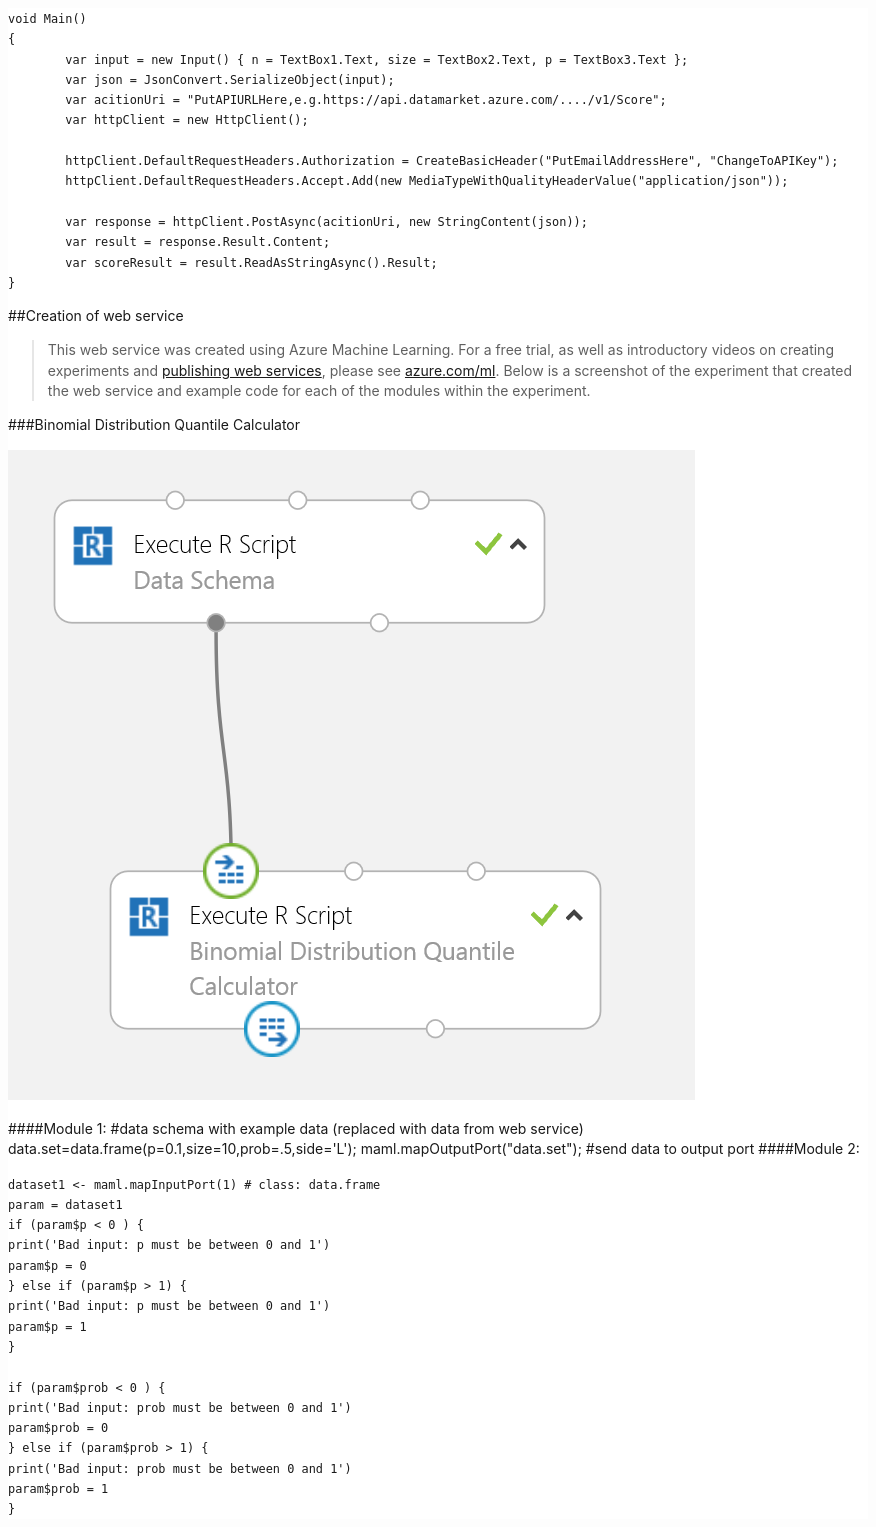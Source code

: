 	void Main()
	{
	        var input = new Input() { n = TextBox1.Text, size = TextBox2.Text, p = TextBox3.Text };
	        var json = JsonConvert.SerializeObject(input);
	        var acitionUri = "PutAPIURLHere,e.g.https://api.datamarket.azure.com/..../v1/Score";
	        var httpClient = new HttpClient();
	
	        httpClient.DefaultRequestHeaders.Authorization = CreateBasicHeader("PutEmailAddressHere", "ChangeToAPIKey");
	        httpClient.DefaultRequestHeaders.Accept.Add(new MediaTypeWithQualityHeaderValue("application/json"));
	
	        var response = httpClient.PostAsync(acitionUri, new StringContent(json));
	        var result = response.Result.Content;
		    var scoreResult = result.ReadAsStringAsync().Result;
	}





##Creation of web service 

>This web service was created using Azure Machine Learning. For a free trial, as well as introductory videos on creating experiments and [publishing web services](machine-learning-publish-a-machine-learning-web-service.md), please see [azure.com/ml](http://azure.com/ml). Below is a screenshot of the experiment that created the web service and example code for each of the modules within the experiment.

###Binomial Distribution Quantile Calculator

![Create workspace][4]

####Module 1:
    #data schema with example data (replaced with data from web service)
    data.set=data.frame(p=0.1,size=10,prob=.5,side='L');
    maml.mapOutputPort("data.set"); #send data to output port
####Module 2:

    dataset1 <- maml.mapInputPort(1) # class: data.frame
    param = dataset1
    if (param$p < 0 ) {
	print('Bad input: p must be between 0 and 1')
	param$p = 0
    } else if (param$p > 1) {
	print('Bad input: p must be between 0 and 1')
	param$p = 1
    }

    if (param$prob < 0 ) {
	print('Bad input: prob must be between 0 and 1')
	param$prob = 0
    } else if (param$prob > 1) {
	print('Bad input: prob must be between 0 and 1')
	param$prob = 1
    }


[1]: ./media/machine-learning-r-csharp-binomial-distribution/binomial_1.png
[2]: ./media/machine-learning-r-csharp-binomial-distribution/binomial_2.png
[3]: ./media/machine-learning-r-csharp-binomial-distribution/binomial_3.png
[4]: ./media/machine-learning-r-csharp-binomial-distribution/binomial_4.png
[5]: ./media/machine-learning-r-csharp-binomial-distribution/binomial_5.png
[6]: ./media/machine-learning-r-csharp-binomial-distribution/binomial_6.png